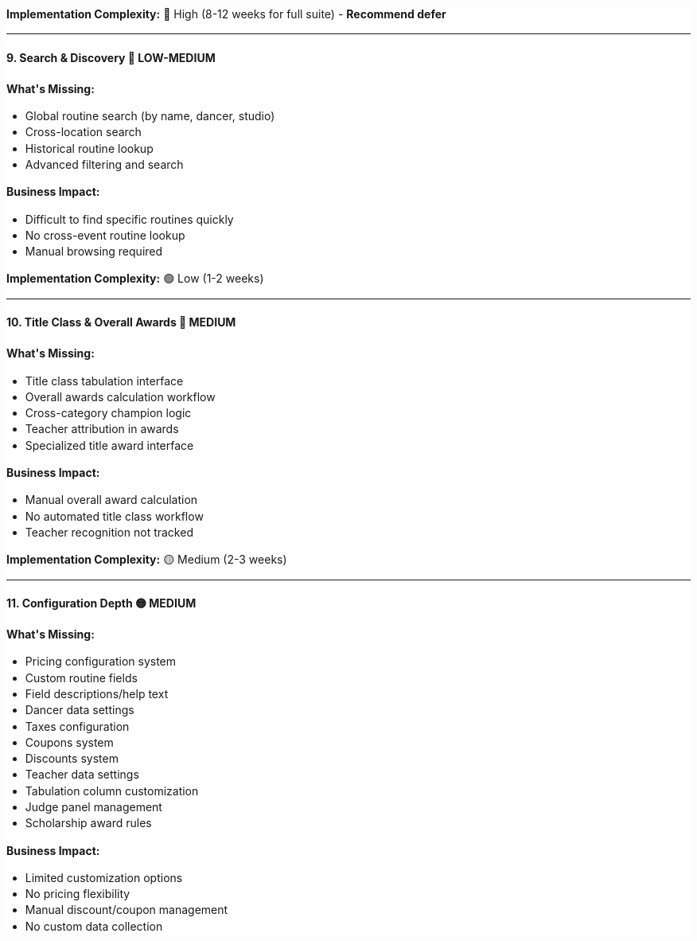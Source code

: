 **Implementation Complexity:** 🔴 High (8-12 weeks for full suite) - **Recommend defer**

---

#### 9. **Search & Discovery** 🔵 LOW-MEDIUM
**What's Missing:**
- Global routine search (by name, dancer, studio)
- Cross-location search
- Historical routine lookup
- Advanced filtering and search

**Business Impact:**
- Difficult to find specific routines quickly
- No cross-event routine lookup
- Manual browsing required

**Implementation Complexity:** 🟢 Low (1-2 weeks)

---

#### 10. **Title Class & Overall Awards** 🔵 MEDIUM
**What's Missing:**
- Title class tabulation interface
- Overall awards calculation workflow
- Cross-category champion logic
- Teacher attribution in awards
- Specialized title award interface

**Business Impact:**
- Manual overall award calculation
- No automated title class workflow
- Teacher recognition not tracked

**Implementation Complexity:** 🟡 Medium (2-3 weeks)

---

#### 11. **Configuration Depth** 🟡 MEDIUM
**What's Missing:**
- Pricing configuration system
- Custom routine fields
- Field descriptions/help text
- Dancer data settings
- Taxes configuration
- Coupons system
- Discounts system
- Teacher data settings
- Tabulation column customization
- Judge panel management
- Scholarship award rules

**Business Impact:**
- Limited customization options
- No pricing flexibility
- Manual discount/coupon management
- No custom data collection
